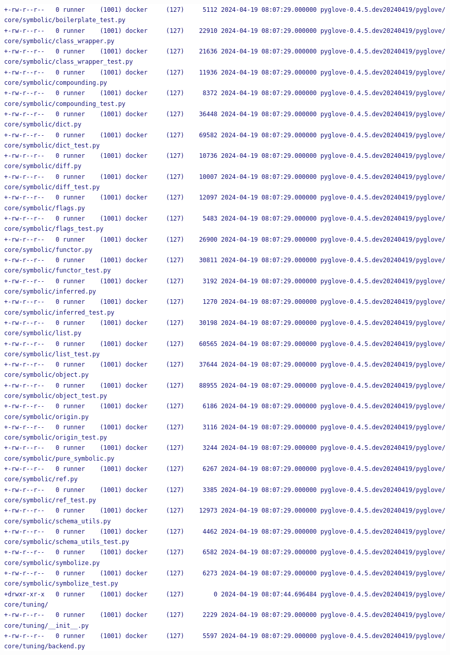 ```diff
+-rw-r--r--   0 runner    (1001) docker     (127)     5112 2024-04-19 08:07:29.000000 pyglove-0.4.5.dev20240419/pyglove/core/symbolic/boilerplate_test.py
+-rw-r--r--   0 runner    (1001) docker     (127)    22910 2024-04-19 08:07:29.000000 pyglove-0.4.5.dev20240419/pyglove/core/symbolic/class_wrapper.py
+-rw-r--r--   0 runner    (1001) docker     (127)    21636 2024-04-19 08:07:29.000000 pyglove-0.4.5.dev20240419/pyglove/core/symbolic/class_wrapper_test.py
+-rw-r--r--   0 runner    (1001) docker     (127)    11936 2024-04-19 08:07:29.000000 pyglove-0.4.5.dev20240419/pyglove/core/symbolic/compounding.py
+-rw-r--r--   0 runner    (1001) docker     (127)     8372 2024-04-19 08:07:29.000000 pyglove-0.4.5.dev20240419/pyglove/core/symbolic/compounding_test.py
+-rw-r--r--   0 runner    (1001) docker     (127)    36448 2024-04-19 08:07:29.000000 pyglove-0.4.5.dev20240419/pyglove/core/symbolic/dict.py
+-rw-r--r--   0 runner    (1001) docker     (127)    69582 2024-04-19 08:07:29.000000 pyglove-0.4.5.dev20240419/pyglove/core/symbolic/dict_test.py
+-rw-r--r--   0 runner    (1001) docker     (127)    10736 2024-04-19 08:07:29.000000 pyglove-0.4.5.dev20240419/pyglove/core/symbolic/diff.py
+-rw-r--r--   0 runner    (1001) docker     (127)    10007 2024-04-19 08:07:29.000000 pyglove-0.4.5.dev20240419/pyglove/core/symbolic/diff_test.py
+-rw-r--r--   0 runner    (1001) docker     (127)    12097 2024-04-19 08:07:29.000000 pyglove-0.4.5.dev20240419/pyglove/core/symbolic/flags.py
+-rw-r--r--   0 runner    (1001) docker     (127)     5483 2024-04-19 08:07:29.000000 pyglove-0.4.5.dev20240419/pyglove/core/symbolic/flags_test.py
+-rw-r--r--   0 runner    (1001) docker     (127)    26900 2024-04-19 08:07:29.000000 pyglove-0.4.5.dev20240419/pyglove/core/symbolic/functor.py
+-rw-r--r--   0 runner    (1001) docker     (127)    30811 2024-04-19 08:07:29.000000 pyglove-0.4.5.dev20240419/pyglove/core/symbolic/functor_test.py
+-rw-r--r--   0 runner    (1001) docker     (127)     3192 2024-04-19 08:07:29.000000 pyglove-0.4.5.dev20240419/pyglove/core/symbolic/inferred.py
+-rw-r--r--   0 runner    (1001) docker     (127)     1270 2024-04-19 08:07:29.000000 pyglove-0.4.5.dev20240419/pyglove/core/symbolic/inferred_test.py
+-rw-r--r--   0 runner    (1001) docker     (127)    30198 2024-04-19 08:07:29.000000 pyglove-0.4.5.dev20240419/pyglove/core/symbolic/list.py
+-rw-r--r--   0 runner    (1001) docker     (127)    60565 2024-04-19 08:07:29.000000 pyglove-0.4.5.dev20240419/pyglove/core/symbolic/list_test.py
+-rw-r--r--   0 runner    (1001) docker     (127)    37644 2024-04-19 08:07:29.000000 pyglove-0.4.5.dev20240419/pyglove/core/symbolic/object.py
+-rw-r--r--   0 runner    (1001) docker     (127)    88955 2024-04-19 08:07:29.000000 pyglove-0.4.5.dev20240419/pyglove/core/symbolic/object_test.py
+-rw-r--r--   0 runner    (1001) docker     (127)     6186 2024-04-19 08:07:29.000000 pyglove-0.4.5.dev20240419/pyglove/core/symbolic/origin.py
+-rw-r--r--   0 runner    (1001) docker     (127)     3116 2024-04-19 08:07:29.000000 pyglove-0.4.5.dev20240419/pyglove/core/symbolic/origin_test.py
+-rw-r--r--   0 runner    (1001) docker     (127)     3244 2024-04-19 08:07:29.000000 pyglove-0.4.5.dev20240419/pyglove/core/symbolic/pure_symbolic.py
+-rw-r--r--   0 runner    (1001) docker     (127)     6267 2024-04-19 08:07:29.000000 pyglove-0.4.5.dev20240419/pyglove/core/symbolic/ref.py
+-rw-r--r--   0 runner    (1001) docker     (127)     3385 2024-04-19 08:07:29.000000 pyglove-0.4.5.dev20240419/pyglove/core/symbolic/ref_test.py
+-rw-r--r--   0 runner    (1001) docker     (127)    12973 2024-04-19 08:07:29.000000 pyglove-0.4.5.dev20240419/pyglove/core/symbolic/schema_utils.py
+-rw-r--r--   0 runner    (1001) docker     (127)     4462 2024-04-19 08:07:29.000000 pyglove-0.4.5.dev20240419/pyglove/core/symbolic/schema_utils_test.py
+-rw-r--r--   0 runner    (1001) docker     (127)     6582 2024-04-19 08:07:29.000000 pyglove-0.4.5.dev20240419/pyglove/core/symbolic/symbolize.py
+-rw-r--r--   0 runner    (1001) docker     (127)     6273 2024-04-19 08:07:29.000000 pyglove-0.4.5.dev20240419/pyglove/core/symbolic/symbolize_test.py
+drwxr-xr-x   0 runner    (1001) docker     (127)        0 2024-04-19 08:07:44.696484 pyglove-0.4.5.dev20240419/pyglove/core/tuning/
+-rw-r--r--   0 runner    (1001) docker     (127)     2229 2024-04-19 08:07:29.000000 pyglove-0.4.5.dev20240419/pyglove/core/tuning/__init__.py
+-rw-r--r--   0 runner    (1001) docker     (127)     5597 2024-04-19 08:07:29.000000 pyglove-0.4.5.dev20240419/pyglove/core/tuning/backend.py
```